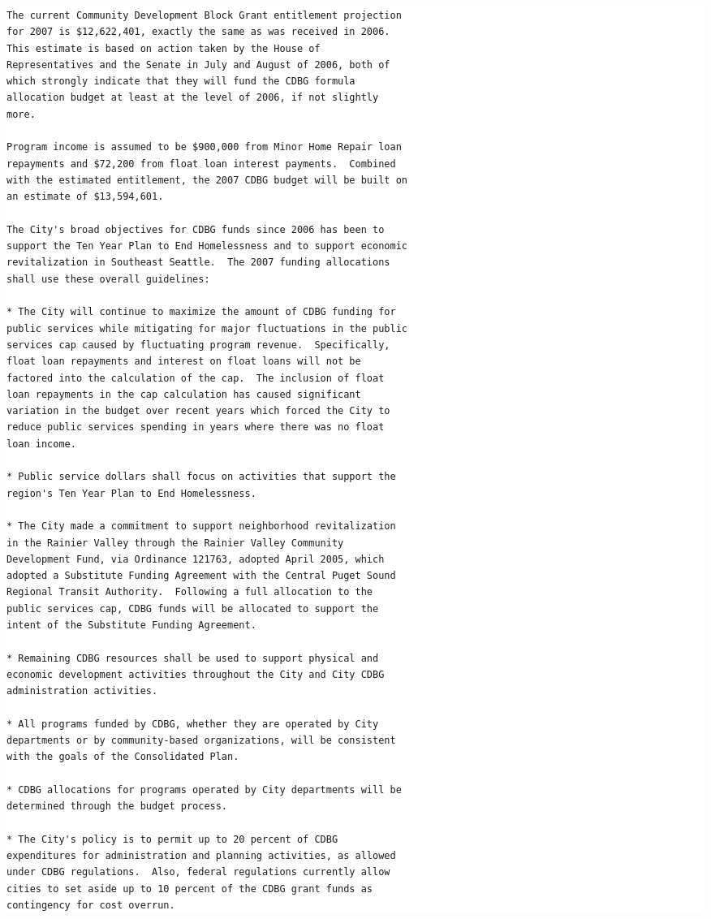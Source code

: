     The current Community Development Block Grant entitlement projection  
    for 2007 is $12,622,401, exactly the same as was received in 2006.  
    This estimate is based on action taken by the House of  
    Representatives and the Senate in July and August of 2006, both of  
    which strongly indicate that they will fund the CDBG formula  
    allocation budget at least at the level of 2006, if not slightly  
    more.  
  
    Program income is assumed to be $900,000 from Minor Home Repair loan  
    repayments and $72,200 from float loan interest payments.  Combined  
    with the estimated entitlement, the 2007 CDBG budget will be built on  
    an estimate of $13,594,601.  
  
    The City's broad objectives for CDBG funds since 2006 has been to  
    support the Ten Year Plan to End Homelessness and to support economic  
    revitalization in Southeast Seattle.  The 2007 funding allocations  
    shall use these overall guidelines:  
  
    * The City will continue to maximize the amount of CDBG funding for  
    public services while mitigating for major fluctuations in the public  
    services cap caused by fluctuating program revenue.  Specifically,  
    float loan repayments and interest on float loans will not be  
    factored into the calculation of the cap.  The inclusion of float  
    loan repayments in the cap calculation has caused significant  
    variation in the budget over recent years which forced the City to  
    reduce public services spending in years where there was no float  
    loan income.  
  
    * Public service dollars shall focus on activities that support the  
    region's Ten Year Plan to End Homelessness.  
  
    * The City made a commitment to support neighborhood revitalization  
    in the Rainier Valley through the Rainier Valley Community  
    Development Fund, via Ordinance 121763, adopted April 2005, which  
    adopted a Substitute Funding Agreement with the Central Puget Sound  
    Regional Transit Authority.  Following a full allocation to the  
    public services cap, CDBG funds will be allocated to support the  
    intent of the Substitute Funding Agreement.  
  
    * Remaining CDBG resources shall be used to support physical and  
    economic development activities throughout the City and City CDBG  
    administration activities.  
  
    * All programs funded by CDBG, whether they are operated by City  
    departments or by community-based organizations, will be consistent  
    with the goals of the Consolidated Plan.  
  
    * CDBG allocations for programs operated by City departments will be  
    determined through the budget process.  
  
    * The City's policy is to permit up to 20 percent of CDBG  
    expenditures for administration and planning activities, as allowed  
    under CDBG regulations.  Also, federal regulations currently allow  
    cities to set aside up to 10 percent of the CDBG grant funds as  
    contingency for cost overrun.  
  